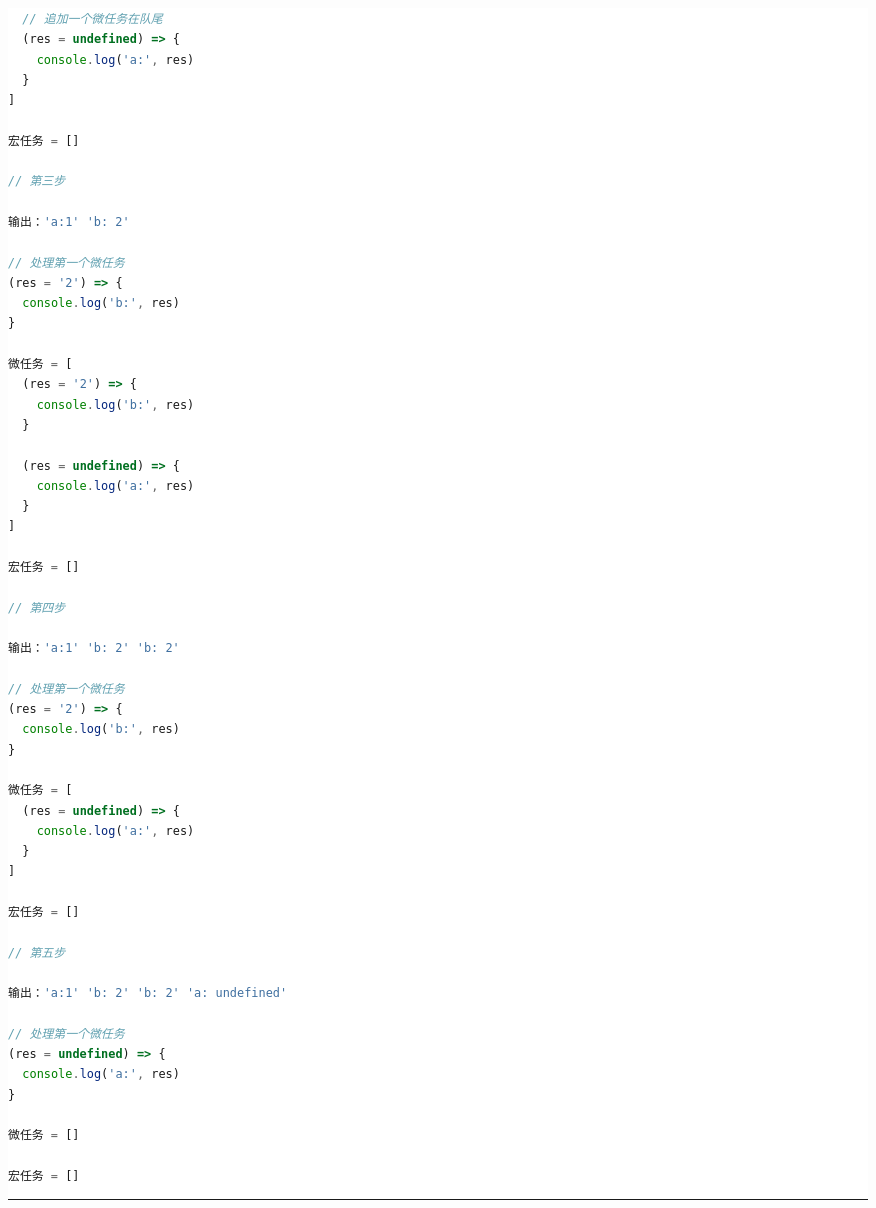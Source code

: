 ```js
  // 追加一个微任务在队尾​
  (res = undefined) => {​
    console.log('a:', res)​
  }​
]​
​
宏任务 = []

// 第三步​
​
输出：'a:1' 'b: 2'​
​
// 处理第一个微任务​
(res = '2') => {​
  console.log('b:', res)​
}​
​
微任务 = [  ​
  (res = '2') => {​
    console.log('b:', res)​
  }​
 ​
  (res = undefined) => {​
    console.log('a:', res)​
  }​
]​
​
宏任务 = []

// 第四步​
​
输出：'a:1' 'b: 2' 'b: 2'​
​
// 处理第一个微任务​
(res = '2') => {​
  console.log('b:', res)​
}​
​
微任务 = [​
  (res = undefined) => {​
    console.log('a:', res)​
  }​
]​
​
宏任务 = []

// 第五步​
​
输出：'a:1' 'b: 2' 'b: 2' 'a: undefined'​
​
// 处理第一个微任务​
(res = undefined) => {​
  console.log('a:', res)​
}​
​
微任务 = []​
​
宏任务 = []
```

---